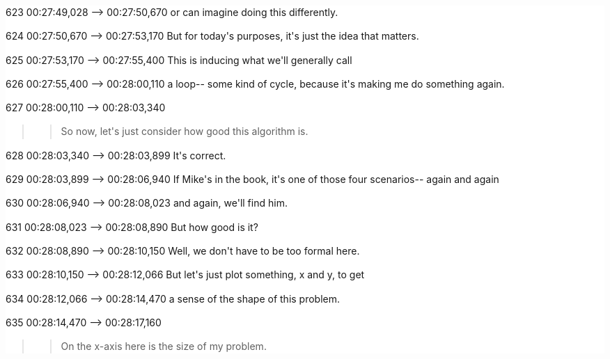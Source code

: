 623
00:27:49,028 --> 00:27:50,670
or can imagine doing this differently.

624
00:27:50,670 --> 00:27:53,170
But for today's purposes, it's
just the idea that matters.

625
00:27:53,170 --> 00:27:55,400
This is inducing what
we'll generally call

626
00:27:55,400 --> 00:28:00,110
a loop-- some kind of cycle, because
it's making me do something again.

627
00:28:00,110 --> 00:28:03,340
>> So now, let's just consider
how good this algorithm is.

628
00:28:03,340 --> 00:28:03,899
It's correct.

629
00:28:03,899 --> 00:28:06,940
If Mike's in the book, it's one of
those four scenarios-- again and again

630
00:28:06,940 --> 00:28:08,023
and again, we'll find him.

631
00:28:08,023 --> 00:28:08,890
But how good is it?

632
00:28:08,890 --> 00:28:10,150
Well, we don't have
to be too formal here.

633
00:28:10,150 --> 00:28:12,066
But let's just plot
something, x and y, to get

634
00:28:12,066 --> 00:28:14,470
a sense of the shape of this problem.

635
00:28:14,470 --> 00:28:17,160
>> On the x-axis here is
the size of my problem.
